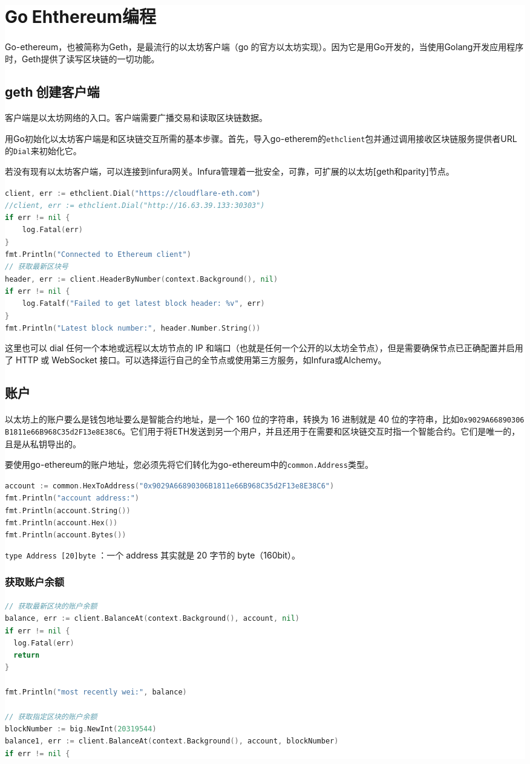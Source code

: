 # Go Ehthereum编程

Go-ethereum，也被简称为Geth，是最流行的以太坊客户端（go 的官方以太坊实现）。因为它是用Go开发的，当使用Golang开发应用程序时，Geth提供了读写区块链的一切功能。



## geth 创建客户端

客户端是以太坊网络的入口。客户端需要广播交易和读取区块链数据。

用Go初始化以太坊客户端是和区块链交互所需的基本步骤。首先，导入go-etherem的`ethclient`包并通过调用接收区块链服务提供者URL的`Dial`来初始化它。

若没有现有以太坊客户端，可以连接到infura网关。Infura管理着一批安全，可靠，可扩展的以太坊[geth和parity]节点。

```go
client, err := ethclient.Dial("https://cloudflare-eth.com")
//client, err := ethclient.Dial("http://16.63.39.133:30303")
if err != nil {
	log.Fatal(err)
}
fmt.Println("Connected to Ethereum client")
// 获取最新区块号
header, err := client.HeaderByNumber(context.Background(), nil)
if err != nil {
    log.Fatalf("Failed to get latest block header: %v", err)
}
fmt.Println("Latest block number:", header.Number.String())
```

这里也可以 dial 任何一个本地或远程以太坊节点的 IP 和端口（也就是任何一个公开的以太坊全节点），但是需要确保节点已正确配置并启用了 HTTP 或 WebSocket 接口。可以选择运行自己的全节点或使用第三方服务，如Infura或Alchemy。



## 账户

以太坊上的账户要么是钱包地址要么是智能合约地址，是一个 160 位的字符串，转换为 16 进制就是 40 位的字符串，比如`0x9029A66890306B1811e66B968C35d2F13e8E38C6`。它们用于将ETH发送到另一个用户，并且还用于在需要和区块链交互时指一个智能合约。它们是唯一的，且是从私钥导出的。

要使用go-ethereum的账户地址，您必须先将它们转化为go-ethereum中的`common.Address`类型。

```go
account := common.HexToAddress("0x9029A66890306B1811e66B968C35d2F13e8E38C6")
fmt.Println("account address:")
fmt.Println(account.String())
fmt.Println(account.Hex())
fmt.Println(account.Bytes())
```

`type Address [20]byte` ：一个 address 其实就是 20 字节的 byte（160bit）。



### 获取账户余额

```go
// 获取最新区块的账户余额
balance, err := client.BalanceAt(context.Background(), account, nil)
if err != nil {
  log.Fatal(err)
  return
}

fmt.Println("most recently wei:", balance)

// 获取指定区块的账户余额
blockNumber := big.NewInt(20319544)
balance1, err := client.BalanceAt(context.Background(), account, blockNumber)
if err != nil {
```